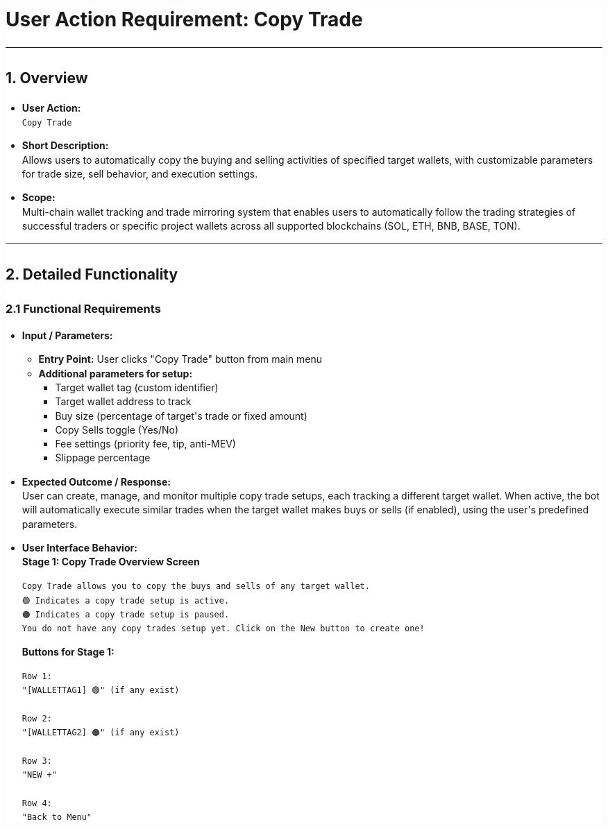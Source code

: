# User Action Requirement: Copy Trade

---

## 1. Overview

- **User Action:**  
  `Copy Trade`

- **Short Description:**  
  Allows users to automatically copy the buying and selling activities of specified target wallets, with customizable parameters for trade size, sell behavior, and execution settings.

- **Scope:**  
  Multi-chain wallet tracking and trade mirroring system that enables users to automatically follow the trading strategies of successful traders or specific project wallets across all supported blockchains (SOL, ETH, BNB, BASE, TON).

---

## 2. Detailed Functionality

### 2.1 Functional Requirements
- **Input / Parameters:**
    - **Entry Point:** User clicks "Copy Trade" button from main menu
    - **Additional parameters for setup:**
        - Target wallet tag (custom identifier)
        - Target wallet address to track
        - Buy size (percentage of target's trade or fixed amount)
        - Copy Sells toggle (Yes/No)
        - Fee settings (priority fee, tip, anti-MEV)
        - Slippage percentage

- **Expected Outcome / Response:**  
  User can create, manage, and monitor multiple copy trade setups, each tracking a different target wallet. When active, the bot will automatically execute similar trades when the target wallet makes buys or sells (if enabled), using the user's predefined parameters.

- **User Interface Behavior:**  
  **Stage 1: Copy Trade Overview Screen**
  ```
  Copy Trade allows you to copy the buys and sells of any target wallet. 
  🟢 Indicates a copy trade setup is active.
  🟠 Indicates a copy trade setup is paused.
  You do not have any copy trades setup yet. Click on the New button to create one!
  ```

  **Buttons for Stage 1:**
  ```
  Row 1:
  "[WALLETTAG1] 🟢" (if any exist)
  
  Row 2:
  "[WALLETTAG2] 🟠" (if any exist)
  
  Row 3:
  "NEW +"
  
  Row 4:
  "Back to Menu"
  ```
